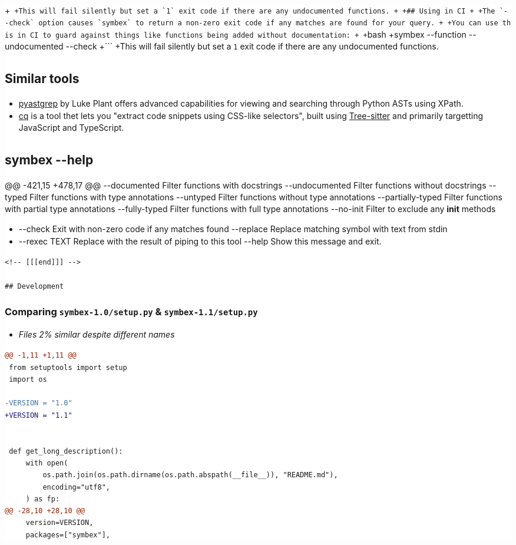 +```
+This will fail silently but set a `1` exit code if there are any undocumented functions.
+
+## Using in CI
+
+The `--check` option causes `symbex` to return a non-zero exit code if any matches are found for your query.
+
+You can use this in CI to guard against things like functions being added without documentation:
+
+```bash
+symbex --function --undocumented --check
+```
+This will fail silently but set a `1` exit code if there are any undocumented functions.
 
 ## Similar tools
 
 - [pyastgrep](https://github.com/spookylukey/pyastgrep) by Luke Plant offers advanced capabilities for viewing and searching through Python ASTs using XPath.
 - [cq](https://github.com/fullstackio/cq) is a tool thet lets you "extract code snippets using CSS-like selectors", built using [Tree-sitter](https://tree-sitter.github.io/tree-sitter/) and primarily targetting JavaScript and TypeScript.
 
 ## symbex --help
@@ -421,15 +478,17 @@
   --documented               Filter functions with docstrings
   --undocumented             Filter functions without docstrings
   --typed                    Filter functions with type annotations
   --untyped                  Filter functions without type annotations
   --partially-typed          Filter functions with partial type annotations
   --fully-typed              Filter functions with full type annotations
   --no-init                  Filter to exclude any __init__ methods
+  --check                    Exit with non-zero code if any matches found
   --replace                  Replace matching symbol with text from stdin
+  --rexec TEXT               Replace with the result of piping to this tool
   --help                     Show this message and exit.
 
 ```
 <!-- [[[end]]] -->
 
 ## Development
```

### Comparing `symbex-1.0/setup.py` & `symbex-1.1/setup.py`

 * *Files 2% similar despite different names*

```diff
@@ -1,11 +1,11 @@
 from setuptools import setup
 import os
 
-VERSION = "1.0"
+VERSION = "1.1"
 
 
 def get_long_description():
     with open(
         os.path.join(os.path.dirname(os.path.abspath(__file__)), "README.md"),
         encoding="utf8",
     ) as fp:
@@ -28,10 +28,10 @@
     version=VERSION,
     packages=["symbex"],
```